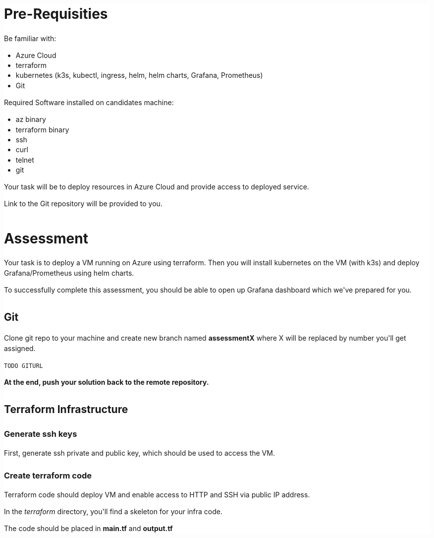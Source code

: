 # Pre-Requisities

Be familiar with:
* Azure Cloud
* terraform
* kubernetes (k3s, kubectl, ingress, helm, helm charts, Grafana, Prometheus)
* Git

Required Software installed on candidates machine:
* az binary
* terraform binary
* ssh
* curl
* telnet
* git


Your task will be to deploy resources in Azure Cloud and provide access to deployed service.

Link to the Git repository will be provided to you.

# Assessment

Your task is to deploy a VM running on Azure using terraform.
Then you will install kubernetes on the VM (with k3s) and deploy Grafana/Prometheus using helm charts.

To successfully complete this assessment, you should be able to open up Grafana dashboard which we've prepared for you.

## Git

Clone git repo to your machine and create new branch named **assessmentX** where X will be replaced by number you'll get assigned.

```sh
TODO GITURL
```

**At the end, push your solution back to the remote repository.**

## Terraform Infrastructure

### Generate ssh keys
First, generate ssh private and public key, which should be used to access the VM.

### Create terraform code

Terraform code should deploy VM and enable access to HTTP and SSH via public IP address.

In the *terraform* directory, you'll find a skeleton for your infra code.

The code should be placed in **main<void>.tf** and **output<void>.tf**

